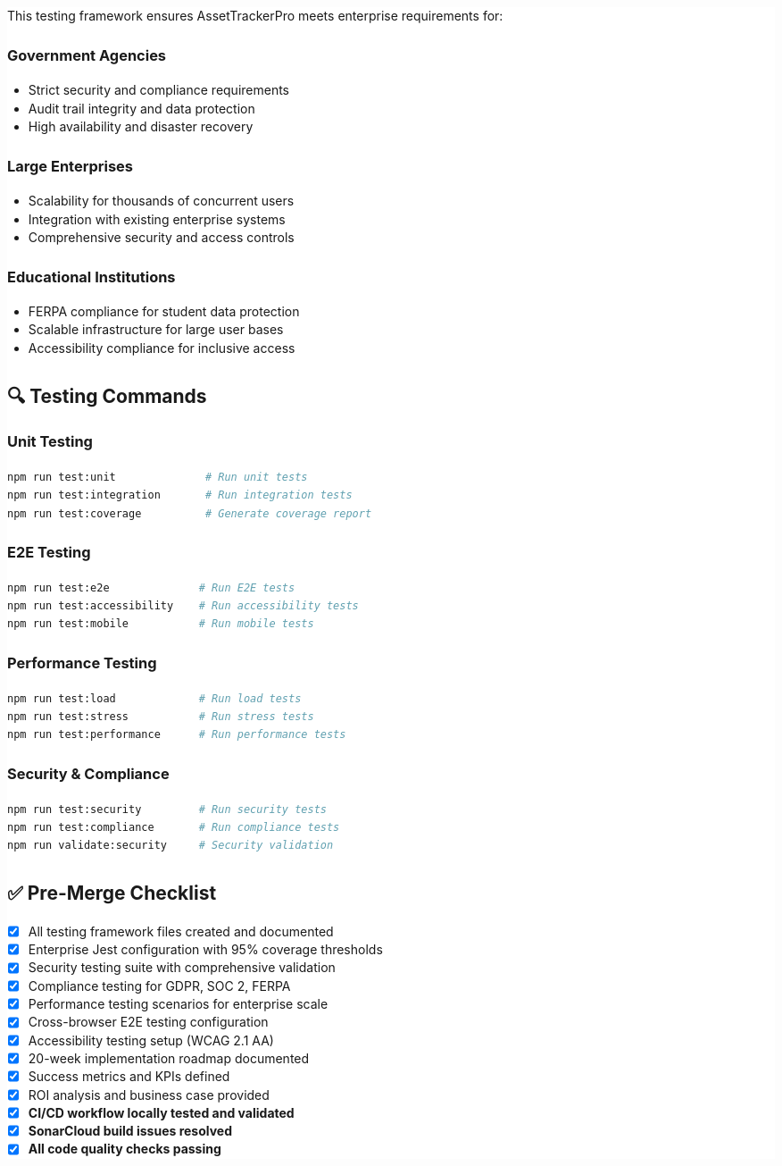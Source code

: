 This testing framework ensures AssetTrackerPro meets enterprise requirements for:

### **Government Agencies**
- Strict security and compliance requirements
- Audit trail integrity and data protection
- High availability and disaster recovery

### **Large Enterprises**
- Scalability for thousands of concurrent users
- Integration with existing enterprise systems
- Comprehensive security and access controls

### **Educational Institutions**
- FERPA compliance for student data protection
- Scalable infrastructure for large user bases
- Accessibility compliance for inclusive access

## 🔍 **Testing Commands**

### **Unit Testing**
```bash
npm run test:unit              # Run unit tests
npm run test:integration       # Run integration tests
npm run test:coverage          # Generate coverage report
```

### **E2E Testing**
```bash
npm run test:e2e              # Run E2E tests
npm run test:accessibility    # Run accessibility tests
npm run test:mobile           # Run mobile tests
```

### **Performance Testing**
```bash
npm run test:load             # Run load tests
npm run test:stress           # Run stress tests
npm run test:performance      # Run performance tests
```

### **Security & Compliance**
```bash
npm run test:security         # Run security tests
npm run test:compliance       # Run compliance tests
npm run validate:security     # Security validation
```

## ✅ **Pre-Merge Checklist**

- [x] All testing framework files created and documented
- [x] Enterprise Jest configuration with 95% coverage thresholds
- [x] Security testing suite with comprehensive validation
- [x] Compliance testing for GDPR, SOC 2, FERPA
- [x] Performance testing scenarios for enterprise scale
- [x] Cross-browser E2E testing configuration
- [x] Accessibility testing setup (WCAG 2.1 AA)
- [x] 20-week implementation roadmap documented
- [x] Success metrics and KPIs defined
- [x] ROI analysis and business case provided
- [x] **CI/CD workflow locally tested and validated**
- [x] **SonarCloud build issues resolved**
- [x] **All code quality checks passing**
